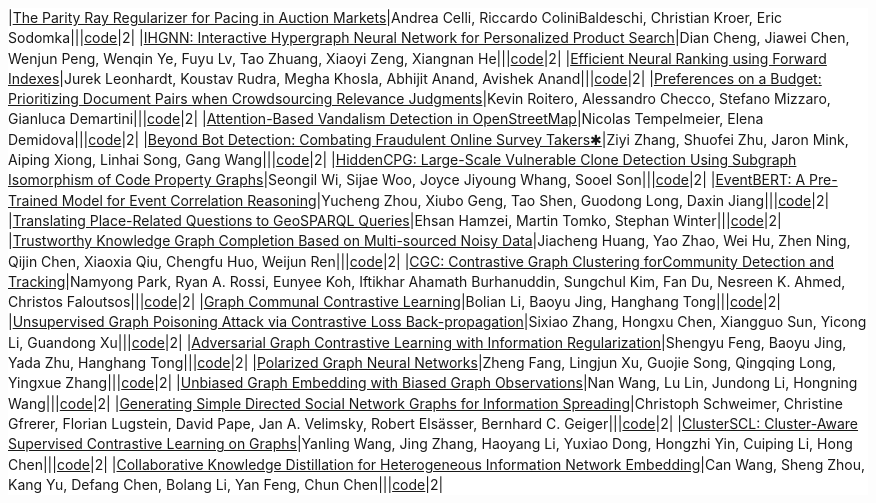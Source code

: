 |[The Parity Ray Regularizer for Pacing in Auction Markets](https://doi.org/10.1145/3485447.3512061)|Andrea Celli, Riccardo ColiniBaldeschi, Christian Kroer, Eric Sodomka|||[code](https://paperswithcode.com/search?q_meta=&q_type=&q=The+Parity+Ray+Regularizer+for+Pacing+in+Auction+Markets)|2|
|[IHGNN: Interactive Hypergraph Neural Network for Personalized Product Search](https://doi.org/10.1145/3485447.3511954)|Dian Cheng, Jiawei Chen, Wenjun Peng, Wenqin Ye, Fuyu Lv, Tao Zhuang, Xiaoyi Zeng, Xiangnan He|||[code](https://paperswithcode.com/search?q_meta=&q_type=&q=IHGNN:+Interactive+Hypergraph+Neural+Network+for+Personalized+Product+Search)|2|
|[Efficient Neural Ranking using Forward Indexes](https://doi.org/10.1145/3485447.3511955)|Jurek Leonhardt, Koustav Rudra, Megha Khosla, Abhijit Anand, Avishek Anand|||[code](https://paperswithcode.com/search?q_meta=&q_type=&q=Efficient+Neural+Ranking+using+Forward+Indexes)|2|
|[Preferences on a Budget: Prioritizing Document Pairs when Crowdsourcing Relevance Judgments](https://doi.org/10.1145/3485447.3511960)|Kevin Roitero, Alessandro Checco, Stefano Mizzaro, Gianluca Demartini|||[code](https://paperswithcode.com/search?q_meta=&q_type=&q=Preferences+on+a+Budget:+Prioritizing+Document+Pairs+when+Crowdsourcing+Relevance+Judgments)|2|
|[Attention-Based Vandalism Detection in OpenStreetMap](https://doi.org/10.1145/3485447.3512224)|Nicolas Tempelmeier, Elena Demidova|||[code](https://paperswithcode.com/search?q_meta=&q_type=&q=Attention-Based+Vandalism+Detection+in+OpenStreetMap)|2|
|[Beyond Bot Detection: Combating Fraudulent Online Survey Takers✱](https://doi.org/10.1145/3485447.3512230)|Ziyi Zhang, Shuofei Zhu, Jaron Mink, Aiping Xiong, Linhai Song, Gang Wang|||[code](https://paperswithcode.com/search?q_meta=&q_type=&q=Beyond+Bot+Detection:+Combating+Fraudulent+Online+Survey+Takers✱)|2|
|[HiddenCPG: Large-Scale Vulnerable Clone Detection Using Subgraph Isomorphism of Code Property Graphs](https://doi.org/10.1145/3485447.3512235)|Seongil Wi, Sijae Woo, Joyce Jiyoung Whang, Sooel Son|||[code](https://paperswithcode.com/search?q_meta=&q_type=&q=HiddenCPG:+Large-Scale+Vulnerable+Clone+Detection+Using+Subgraph+Isomorphism+of+Code+Property+Graphs)|2|
|[EventBERT: A Pre-Trained Model for Event Correlation Reasoning](https://doi.org/10.1145/3485447.3511928)|Yucheng Zhou, Xiubo Geng, Tao Shen, Guodong Long, Daxin Jiang|||[code](https://paperswithcode.com/search?q_meta=&q_type=&q=EventBERT:+A+Pre-Trained+Model+for+Event+Correlation+Reasoning)|2|
|[Translating Place-Related Questions to GeoSPARQL Queries](https://doi.org/10.1145/3485447.3511933)|Ehsan Hamzei, Martin Tomko, Stephan Winter|||[code](https://paperswithcode.com/search?q_meta=&q_type=&q=Translating+Place-Related+Questions+to+GeoSPARQL+Queries)|2|
|[Trustworthy Knowledge Graph Completion Based on Multi-sourced Noisy Data](https://doi.org/10.1145/3485447.3511938)|Jiacheng Huang, Yao Zhao, Wei Hu, Zhen Ning, Qijin Chen, Xiaoxia Qiu, Chengfu Huo, Weijun Ren|||[code](https://paperswithcode.com/search?q_meta=&q_type=&q=Trustworthy+Knowledge+Graph+Completion+Based+on+Multi-sourced+Noisy+Data)|2|
|[CGC: Contrastive Graph Clustering forCommunity Detection and Tracking](https://doi.org/10.1145/3485447.3512160)|Namyong Park, Ryan A. Rossi, Eunyee Koh, Iftikhar Ahamath Burhanuddin, Sungchul Kim, Fan Du, Nesreen K. Ahmed, Christos Faloutsos|||[code](https://paperswithcode.com/search?q_meta=&q_type=&q=CGC:+Contrastive+Graph+Clustering+forCommunity+Detection+and+Tracking)|2|
|[Graph Communal Contrastive Learning](https://doi.org/10.1145/3485447.3512208)|Bolian Li, Baoyu Jing, Hanghang Tong|||[code](https://paperswithcode.com/search?q_meta=&q_type=&q=Graph+Communal+Contrastive+Learning)|2|
|[Unsupervised Graph Poisoning Attack via Contrastive Loss Back-propagation](https://doi.org/10.1145/3485447.3512179)|Sixiao Zhang, Hongxu Chen, Xiangguo Sun, Yicong Li, Guandong Xu|||[code](https://paperswithcode.com/search?q_meta=&q_type=&q=Unsupervised+Graph+Poisoning+Attack+via+Contrastive+Loss+Back-propagation)|2|
|[Adversarial Graph Contrastive Learning with Information Regularization](https://doi.org/10.1145/3485447.3512183)|Shengyu Feng, Baoyu Jing, Yada Zhu, Hanghang Tong|||[code](https://paperswithcode.com/search?q_meta=&q_type=&q=Adversarial+Graph+Contrastive+Learning+with+Information+Regularization)|2|
|[Polarized Graph Neural Networks](https://doi.org/10.1145/3485447.3512187)|Zheng Fang, Lingjun Xu, Guojie Song, Qingqing Long, Yingxue Zhang|||[code](https://paperswithcode.com/search?q_meta=&q_type=&q=Polarized+Graph+Neural+Networks)|2|
|[Unbiased Graph Embedding with Biased Graph Observations](https://doi.org/10.1145/3485447.3512189)|Nan Wang, Lu Lin, Jundong Li, Hongning Wang|||[code](https://paperswithcode.com/search?q_meta=&q_type=&q=Unbiased+Graph+Embedding+with+Biased+Graph+Observations)|2|
|[Generating Simple Directed Social Network Graphs for Information Spreading](https://doi.org/10.1145/3485447.3512194)|Christoph Schweimer, Christine Gfrerer, Florian Lugstein, David Pape, Jan A. Velimsky, Robert Elsässer, Bernhard C. Geiger|||[code](https://paperswithcode.com/search?q_meta=&q_type=&q=Generating+Simple+Directed+Social+Network+Graphs+for+Information+Spreading)|2|
|[ClusterSCL: Cluster-Aware Supervised Contrastive Learning on Graphs](https://doi.org/10.1145/3485447.3512207)|Yanling Wang, Jing Zhang, Haoyang Li, Yuxiao Dong, Hongzhi Yin, Cuiping Li, Hong Chen|||[code](https://paperswithcode.com/search?q_meta=&q_type=&q=ClusterSCL:+Cluster-Aware+Supervised+Contrastive+Learning+on+Graphs)|2|
|[Collaborative Knowledge Distillation for Heterogeneous Information Network Embedding](https://doi.org/10.1145/3485447.3512209)|Can Wang, Sheng Zhou, Kang Yu, Defang Chen, Bolang Li, Yan Feng, Chun Chen|||[code](https://paperswithcode.com/search?q_meta=&q_type=&q=Collaborative+Knowledge+Distillation+for+Heterogeneous+Information+Network+Embedding)|2|